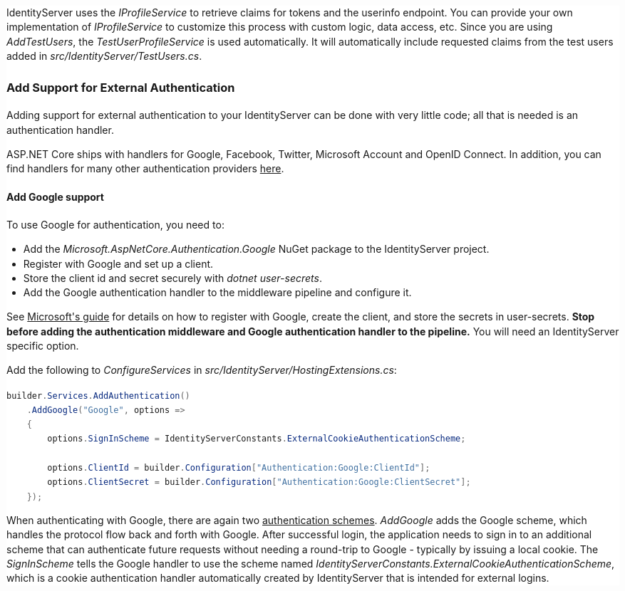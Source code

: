 IdentityServer uses the *IProfileService* to retrieve claims for tokens and the
userinfo endpoint. You can provide your own implementation of *IProfileService*
to customize this process with custom logic, data access, etc. Since you are
using *AddTestUsers*, the *TestUserProfileService* is used automatically. It
will automatically include requested claims from the test users added in
*src/IdentityServer/TestUsers.cs*. 

### Add Support for External Authentication
Adding support for external authentication to your IdentityServer can be done
with very little code; all that is needed is an authentication handler.

ASP.NET Core ships with handlers for Google, Facebook, Twitter, Microsoft
Account and OpenID Connect. In addition, you can find handlers for many
other authentication providers
[here](https://github.com/aspnet-contrib/AspNet.Security.OAuth.Providers).

#### Add Google support
To use Google for authentication, you need to:
- Add the *Microsoft.AspNetCore.Authentication.Google* NuGet package to
  the IdentityServer project.
- Register with Google and set up a client.
- Store the client id and secret securely with *dotnet user-secrets*.
- Add the Google authentication handler to the middleware pipeline and configure
  it.

See  [Microsoft's
guide](https://docs.microsoft.com/en-us/aspnet/core/security/authentication/social/google-logins?view=aspnetcore-8.0#create-a-google-api-console-project-and-client-id)
for details on how to register with Google, create the client, and store the
secrets in user-secrets. **Stop before adding the authentication middleware and
Google authentication handler to the pipeline.** You will need an
IdentityServer specific option.

Add the following to *ConfigureServices* in
*src/IdentityServer/HostingExtensions.cs*:

```cs
builder.Services.AddAuthentication()
    .AddGoogle("Google", options =>
    {
        options.SignInScheme = IdentityServerConstants.ExternalCookieAuthenticationScheme;

        options.ClientId = builder.Configuration["Authentication:Google:ClientId"];
        options.ClientSecret = builder.Configuration["Authentication:Google:ClientSecret"];
    });
```

When authenticating with Google, there are again two [authentication
schemes](https://docs.microsoft.com/en-us/aspnet/core/security/authentication/?view=aspnetcore-8.0#authentication-scheme).
*AddGoogle* adds the Google scheme, which handles the protocol flow back and
forth with Google. After successful login, the application needs to sign in to
an additional scheme that can authenticate future requests without needing a
round-trip to Google - typically by issuing a local cookie. The *SignInScheme*
tells the Google handler to use the scheme named
*IdentityServerConstants.ExternalCookieAuthenticationScheme*, which is a cookie
authentication handler automatically created by IdentityServer that is intended
for external logins.
